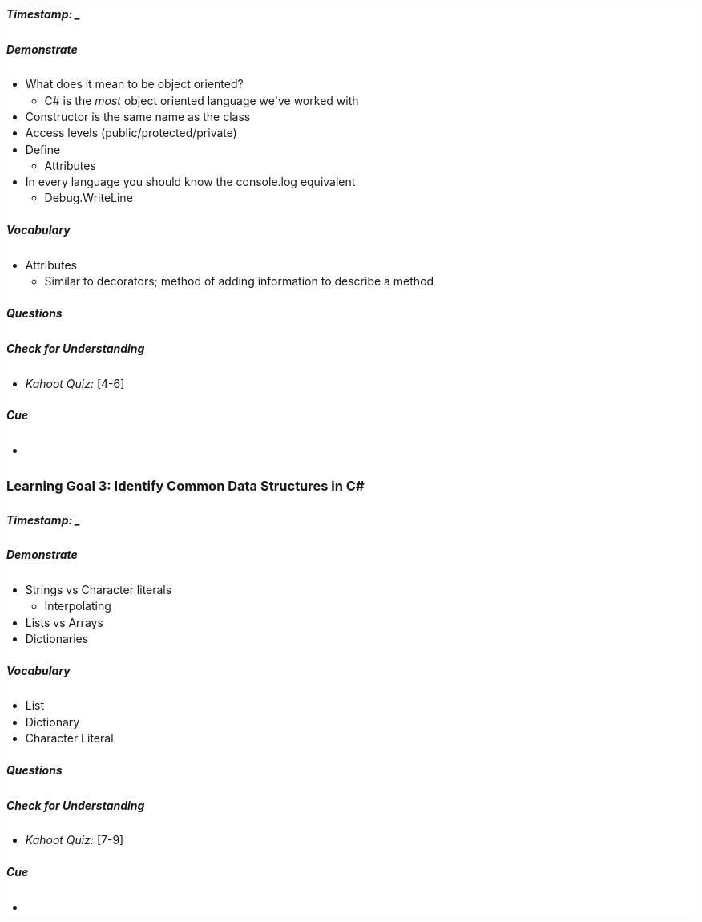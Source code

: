 ##### Timestamp: _

##### Demonstrate

- What does it mean to be object oriented?
  - C# is the *most* object oriented language we've worked with
- Constructor is the same name as the class
- Access levels (public/protected/private)
- Define
  - Attributes
- In every language you should know the console.log equivalent
  - Debug.WriteLine

##### Vocabulary

- Attributes 
  - Similar to decorators; method of adding information to describe a method

##### Questions 

##### Check for Understanding

- *Kahoot Quiz:* [4-6] 

##### Cue

- 



### Learning Goal 3: Identify Common Data Structures in C#

##### Timestamp: _

##### Demonstrate

- Strings vs Character literals
  - Interpolating
- Lists vs Arrays
- Dictionaries

##### Vocabulary

- List
- Dictionary
- Character Literal

##### Questions 

##### Check for Understanding

- *Kahoot Quiz:* [7-9] 

##### Cue

- 
